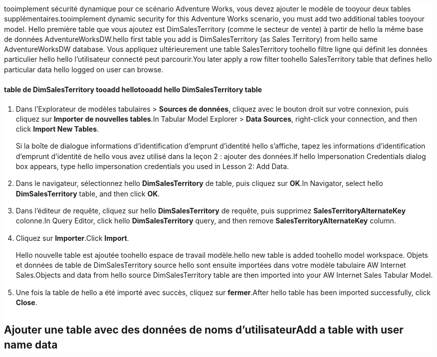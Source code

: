 <span data-ttu-id="49ce3-125">tooimplement sécurité dynamique pour ce scénario Adventure Works, vous devez ajouter le modèle de tooyour deux tables supplémentaires.</span><span class="sxs-lookup"><span data-stu-id="49ce3-125">tooimplement dynamic security for this Adventure Works scenario, you must add two additional tables tooyour model.</span></span> <span data-ttu-id="49ce3-126">Hello première table que vous ajoutez est DimSalesTerritory (comme le secteur de vente) à partir de hello la même base de données AdventureWorksDW.</span><span class="sxs-lookup"><span data-stu-id="49ce3-126">hello first table you add is DimSalesTerritory (as Sales Territory) from hello same AdventureWorksDW database.</span></span> <span data-ttu-id="49ce3-127">Vous appliquez ultérieurement une table SalesTerritory toohello filtre ligne qui définit les données particulier hello hello l’utilisateur connecté peut parcourir.</span><span class="sxs-lookup"><span data-stu-id="49ce3-127">You later apply a row filter toohello SalesTerritory table that defines hello particular data hello logged on user can browse.</span></span>  
  
#### <a name="tooadd-hello-dimsalesterritory-table"></a><span data-ttu-id="49ce3-128">table de DimSalesTerritory tooadd hello</span><span class="sxs-lookup"><span data-stu-id="49ce3-128">tooadd hello DimSalesTerritory table</span></span>  
  
1.  <span data-ttu-id="49ce3-129">Dans l’Explorateur de modèles tabulaires > **Sources de données**, cliquez avec le bouton droit sur votre connexion, puis cliquez sur **Importer de nouvelles tables**.</span><span class="sxs-lookup"><span data-stu-id="49ce3-129">In Tabular Model Explorer > **Data Sources**, right-click your connection, and then click **Import New Tables**.</span></span>  

    <span data-ttu-id="49ce3-130">Si la boîte de dialogue informations d’identification d’emprunt d’identité hello s’affiche, tapez les informations d’identification d’emprunt d’identité de hello vous avez utilisé dans la leçon 2 : ajouter des données.</span><span class="sxs-lookup"><span data-stu-id="49ce3-130">If hello Impersonation Credentials dialog box appears, type hello impersonation credentials you used in Lesson 2: Add Data.</span></span>
  
2.  <span data-ttu-id="49ce3-131">Dans le navigateur, sélectionnez hello **DimSalesTerritory** de table, puis cliquez sur **OK**.</span><span class="sxs-lookup"><span data-stu-id="49ce3-131">In Navigator, select hello **DimSalesTerritory** table, and then click **OK**.</span></span>    
  
3.  <span data-ttu-id="49ce3-132">Dans l’éditeur de requête, cliquez sur hello **DimSalesTerritory** de requête, puis supprimez **SalesTerritoryAlternateKey** colonne.</span><span class="sxs-lookup"><span data-stu-id="49ce3-132">In Query Editor, click hello **DimSalesTerritory** query, and then remove **SalesTerritoryAlternateKey** column.</span></span>  
  
7.  <span data-ttu-id="49ce3-133">Cliquez sur **Importer**.</span><span class="sxs-lookup"><span data-stu-id="49ce3-133">Click **Import**.</span></span>  
  
    <span data-ttu-id="49ce3-134">Hello nouvelle table est ajoutée toohello espace de travail modèle.</span><span class="sxs-lookup"><span data-stu-id="49ce3-134">hello new table is added toohello model workspace.</span></span> <span data-ttu-id="49ce3-135">Objets et données de table de DimSalesTerritory source hello sont ensuite importées dans votre modèle tabulaire AW Internet Sales.</span><span class="sxs-lookup"><span data-stu-id="49ce3-135">Objects and data from hello source DimSalesTerritory table are then imported into your AW Internet Sales Tabular Model.</span></span>  
  
9. <span data-ttu-id="49ce3-136">Une fois la table de hello a été importé avec succès, cliquez sur **fermer**.</span><span class="sxs-lookup"><span data-stu-id="49ce3-136">After hello table has been imported successfully, click **Close**.</span></span>  

## <a name="add-a-table-with-user-name-data"></a><span data-ttu-id="49ce3-137">Ajouter une table avec des données de noms d’utilisateur</span><span class="sxs-lookup"><span data-stu-id="49ce3-137">Add a table with user name data</span></span>  